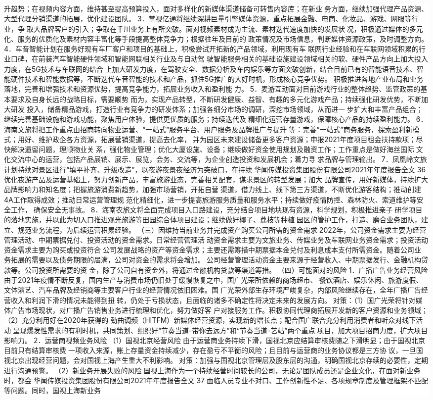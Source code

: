升趋势；在视频内容方面，维持甚至提高预算投入，面对多样化的新媒体渠道储备可转售内容库；在新业
务方面，继续加强代理产品资源、大型代理分销渠道的拓展，优化建设团队。
3．掌视亿通将继续深耕巨量引擎媒体资源，重点拓展金融、电商、化妆品、游戏、网服等行业，争
取大品牌客户的引入；争取在千川业务上有所突破。面对视频素材成为主流、素材迭代速度加快的发展状
况，积极通过媒体的多元化、服务的优质化及素材内容丰富化等手段提高整体竞争力；根据往年及目前的
政策情况及市场信息，判断媒体资源政策，及时调整方向。
4．车音智能计划在服务好现有车厂客户和项目的基础上，积极尝试开拓新的产品领域，利用现有车
联网行业经验和在车联网领域积累的行业口碑，在前装汽车智能硬件领域和智能网联相关行业及与自动驾
驶智能服务相关的基础设施建设领域相关的软、硬件产品方向上加大投入力度，在5G技术与车联网的结合
上加大研发力度，在驾驶安全、数据分析及车内娱乐等方面突破创新，结合目前已有的智能语音技术、智
能硬件技术和智能数据等，不断迭代车音智能的技术和产品，抓住5G推广的大好时机，形成核心竞争优势。
积极推进各地产业布局和业务落地，完善和增强技术和资源优势，提高竞争能力，拓展业务收入和盈利能
力。
5．麦游互动面对目前游戏行业的整体趋势、监管政策的基本要求及自身长远的战略目标，需要顺势
而为，实现产品转型，不断研发健康、益智、有趣的多元化游戏产品；持续强化研发优势，不断加大研发
投入，储备精品游戏，打造行业有竞争力的研发体系；加强各细分市场的调研，深挖市场领域，从而进一
步扩大和丰富产品组合；继续完善基础设施和游戏功能，聚焦用户体验，提供更优质的服务；持续迭代及
精细化运营存量游戏，保障核心产品的持续盈利能力。
6．海南文旅将把工作重点由招商转向物业运营、“一站式”服务平台、用户服务及品牌推广与提升
等：完善“一站式”商务服务，探索盈利新模式；用好、维护政企各方资源，拓展营销渠道，提高去化率，
并为园区未来建设储备更多客户资源；申报2021年度项目租金扶持款项；尽快解决遗留问题，理顺物业关
系，强化物业管理；优化大厦设施、设备；继续做好资金使用规划及融资工作；工作重点是做好海丝国际
文化交流中心的运营，包括产品展销、展示、展览，会务、交流等，为企业创造投资和发展机会；着力寻
求品牌与管理输出。
7．凤凰岭文旅计划持续对景区进行“填平补齐、升级改造”，以夜游夜景夜经济为突破口，在持续
华闻传媒投资集团股份有限公司2021年年度报告全文
36
优化夜游产品及运营基础上，努力创新产品，丰富旅游业态，完善相关配套，谋求景区的转型发展；加大
品牌宣传，用好新媒体，持续扩大品牌影响力和知名度；把握旅游消费新趋势，加强市场营销，开拓自营
渠道，借力线上、线下第三方渠道，不断优化游客结构；推动创建4A工作取得成效；推动日常运营管理规
范化精细化，进一步提高旅游服务质量和服务水平；持续做好疫情防控、森林防火、索道维护等安全工作，
确保安全无事故。
8．海南农旅文将全面完成项目入口路建设，充分结合项目地块现有资源，科学规划，积极推进亲子
研学项目的落地实施，并以此为切入口推进观光旅游等田园综合体项目建设；继续做好椰子、荔枝等种植
园区的管护工作，打造、磨合业务团队，建立、规范业务流程，为后续运营积累经验。
（三）因维持当前业务并完成资产购买公司所需的资金需求
2022年，公司资金需求主要为经营管理活动、中期票据兑付、投资活动的资金需求。日常经营管理活
动资金需求主要为文旅业务、传媒业务及车联网业务资金需求；投资活动资金需求主要为购买或投资符合
公司发展战略的资产等资金需求；主要还需筹措中期票据本金兑付及利息成本支付所需资金。随着公司业
务拓展的需要以及债务期限的届满，公司对资金的需求将会增加。
公司经营管理活动资金主要来源于经营收入、中期票据发行、金融机构贷款等。公司投资所需要的资
金，除了公司自有资金外，将通过金融机构贷款等渠道筹措。
（四）可能面对的风险
1．广播广告业务经营风险
由于2021年疫情不断反复，国内生产与消费市场仍旧处于缓慢恢复之中，国广光荣所依赖的商场超市、
餐饮酒店、娱乐休闲、旅游度假、文体演艺、汽车品牌及经销商等主要客户行业的经营情况依旧困难。国
广光荣外部生存环境严峻复杂，内部风险继续存在，全年广播广告经营收入和利润下滑的情况未能得到扭
转，仍处于亏损状态，且面临的诸多不确定性将决定未来的发展方向。
对策：（1）国广光荣将针对媒体广告市场现状，对广播广告销售业务进行梳理和优化，努力做好客
户对接服务工作。积极协同代理商拓展开发新的客户资源和业务领域；（2）充分利用好在2020年获得的
劲曲调频（HITFM）新媒体经营资源，实现新的增长点；配合国广联合充分利用消费者和听众对线下活动
呈现爆发性需求的有利时机，共同策划、组织好“节奏当道-带你去远方”和“节奏当道-艺站”两个重点
项目，加大项目招商力度，扩大项目影响力。
2．运营商视频业务风险
（1）国视北京经营风险
由于运营商业务持续下滑，国视北京应结算审核费随之下滑明显；由于国视北京目前只有结算审核费
一项收入来源，账上存量资金持续减少，存在盈亏不平衡的风险；且目前与运营商的业务协议都是三方协
议，一旦国视北京出现经营问题，会对国视上海产生重大不利影响。
对策：加强与国视北京管理层及股东层的沟通，明确国视北京存续的必要性，定期进行沟通预警。
（2）新业务开展失败的风险
国视上海作为一个持续经营时间较长的公司，无论是团队成员还是企业文化，在面对新业务时，都会
华闻传媒投资集团股份有限公司2021年年度报告全文
37
面临人员专业不对口、工作创新性不足、各项规章制度及管理框架不匹配等问题。同时，国视上海新业务